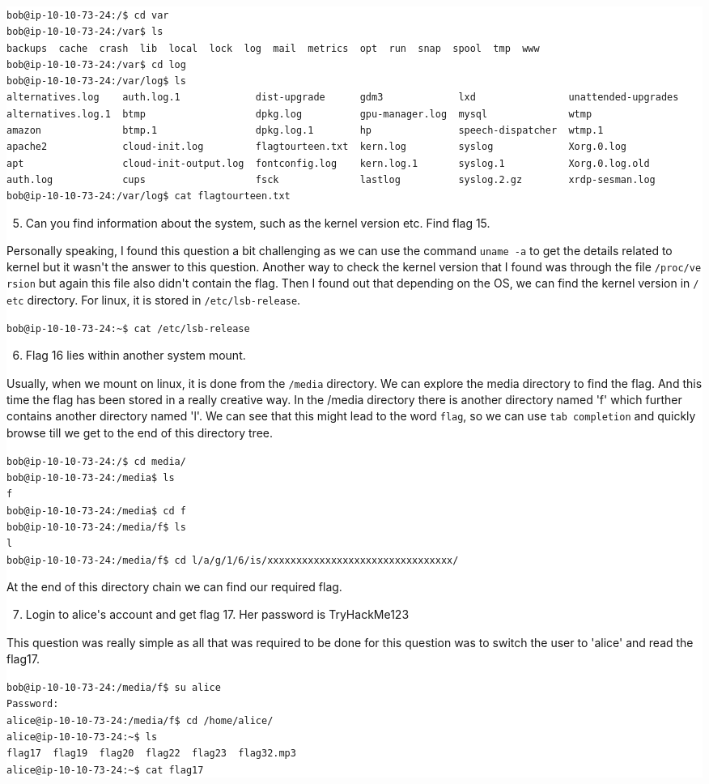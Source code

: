 ```
bob@ip-10-10-73-24:/$ cd var
bob@ip-10-10-73-24:/var$ ls
backups  cache  crash  lib  local  lock  log  mail  metrics  opt  run  snap  spool  tmp  www
bob@ip-10-10-73-24:/var$ cd log
bob@ip-10-10-73-24:/var/log$ ls
alternatives.log    auth.log.1             dist-upgrade      gdm3             lxd                unattended-upgrades
alternatives.log.1  btmp                   dpkg.log          gpu-manager.log  mysql              wtmp
amazon              btmp.1                 dpkg.log.1        hp               speech-dispatcher  wtmp.1
apache2             cloud-init.log         flagtourteen.txt  kern.log         syslog             Xorg.0.log
apt                 cloud-init-output.log  fontconfig.log    kern.log.1       syslog.1           Xorg.0.log.old
auth.log            cups                   fsck              lastlog          syslog.2.gz        xrdp-sesman.log
bob@ip-10-10-73-24:/var/log$ cat flagtourteen.txt 
```

5. Can you find information about the system, such as the kernel version etc.
Find flag 15.

Personally speaking, I found this question a bit challenging as we can use the command `uname -a` to get the details related to kernel but it wasn't the answer to this question. Another way to check the kernel version that I found was through the file `/proc/version` but again this file also didn't contain the flag. Then I found out that depending on the OS, we can find the kernel version in `/etc` directory. For linux, it is stored in `/etc/lsb-release`.
```
bob@ip-10-10-73-24:~$ cat /etc/lsb-release
```

6. Flag 16 lies within another system mount.

Usually, when we mount on linux, it is done from the `/media` directory. We can explore the media directory to find the flag. And this time the flag has been stored in a really creative way. In the /media directory there is another directory named 'f' which further contains another directory named 'l'. We can see that this might lead to the word `flag`, so we can use `tab completion` and quickly browse till we get to the end of this directory tree.
```
bob@ip-10-10-73-24:/$ cd media/
bob@ip-10-10-73-24:/media$ ls
f
bob@ip-10-10-73-24:/media$ cd f
bob@ip-10-10-73-24:/media/f$ ls
l
bob@ip-10-10-73-24:/media/f$ cd l/a/g/1/6/is/xxxxxxxxxxxxxxxxxxxxxxxxxxxxxxxx/
```
At the end of this directory chain we can find our required flag.

7. Login to alice's account and get flag 17. Her password is TryHackMe123

This question was really simple as all that was required to be done for this question was to switch the user to 'alice' and read the flag17.
```
bob@ip-10-10-73-24:/media/f$ su alice
Password: 
alice@ip-10-10-73-24:/media/f$ cd /home/alice/
alice@ip-10-10-73-24:~$ ls
flag17  flag19  flag20  flag22  flag23  flag32.mp3
alice@ip-10-10-73-24:~$ cat flag17
```

